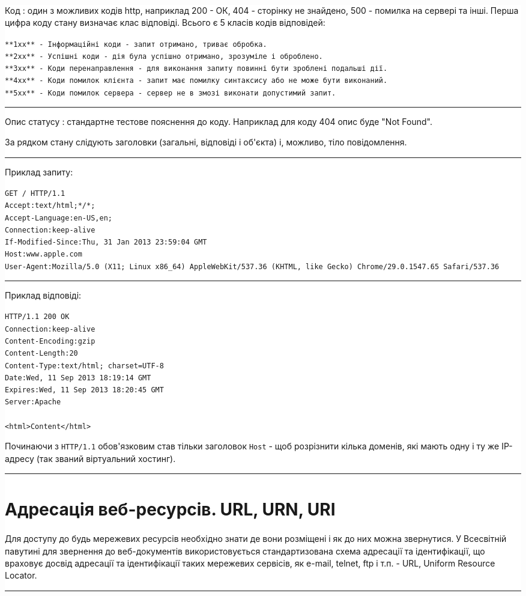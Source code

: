 Код
: один з можливих кодів http, наприклад 200 - ОК, 404 - сторінку не знайдено, 500 - помилка на сервері та інші. Перша цифра коду стану визначає клас відповіді. Всього є 5 класів кодів відповідей:

    **1xx** - Інформаційні коди - запит отримано, триває обробка.  
    **2xx** - Успішні коди - дія була успішно отримано, зрозуміле і оброблено.  
    **3xx** - Коди перенаправлення - для виконання запиту повинні бути зроблені подальші дії.  
    **4xx** - Коди помилок клієнта - запит має помилку синтаксису або не може бути виконаний.  
    **5xx** - Коди помилок сервера - сервер не в змозі виконати допустимий запит.  

---

Опис статусу
: стандартне тестове пояснення до коду. Наприклад для коду 404 опис буде "Not Found". 

За рядком стану слідують заголовки (загальні, відповіді і об'єкта) і, можливо, тіло повідомлення.

---

Приклад запиту:

    GET / HTTP/1.1
    Accept:text/html;*/*;
    Accept-Language:en-US,en;
    Connection:keep-alive
    If-Modified-Since:Thu, 31 Jan 2013 23:59:04 GMT
    Host:www.apple.com
    User-Agent:Mozilla/5.0 (X11; Linux x86_64) AppleWebKit/537.36 (KHTML, like Gecko) Chrome/29.0.1547.65 Safari/537.36

---

Приклад відповіді:

    HTTP/1.1 200 OK
    Connection:keep-alive
    Content-Encoding:gzip
    Content-Length:20
    Content-Type:text/html; charset=UTF-8
    Date:Wed, 11 Sep 2013 18:19:14 GMT
    Expires:Wed, 11 Sep 2013 18:20:45 GMT
    Server:Apache
    
    <html>Content</html>

Починаючи з `HTTP/1.1` обов'язковим став тільки заголовок `Host` - щоб розрізнити кілька доменів, які мають одну і ту же IP-адресу (так званий віртуальний хостинг).

---

# Адресація веб-ресурсів. URL, URN, URI

Для доступу до будь мережевих ресурсів необхідно знати де вони розміщені і як до них можна звернутися. У Всесвітній павутині для звернення до веб-документів використовується стандартизована схема адресації та ідентифікації, що враховує досвід адресації та ідентифікації таких мережевих сервісів, як e-mail, telnet, ftp і т.п. - URL, Uniform Resource Locator.

---